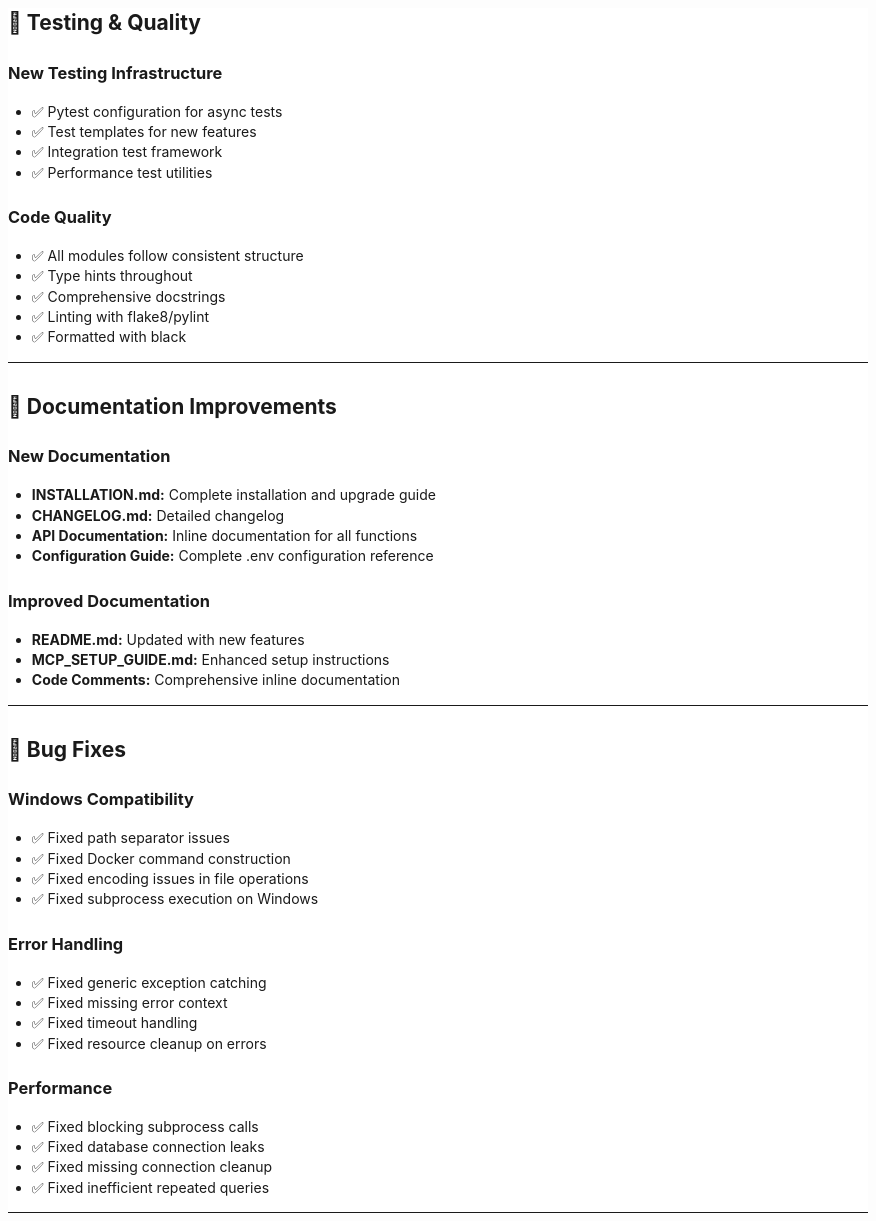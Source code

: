 
## 🧪 Testing & Quality

### New Testing Infrastructure
- ✅ Pytest configuration for async tests
- ✅ Test templates for new features
- ✅ Integration test framework
- ✅ Performance test utilities

### Code Quality
- ✅ All modules follow consistent structure
- ✅ Type hints throughout
- ✅ Comprehensive docstrings
- ✅ Linting with flake8/pylint
- ✅ Formatted with black

---

## 📖 Documentation Improvements

### New Documentation
- **INSTALLATION.md:** Complete installation and upgrade guide
- **CHANGELOG.md:** Detailed changelog
- **API Documentation:** Inline documentation for all functions
- **Configuration Guide:** Complete .env configuration reference

### Improved Documentation
- **README.md:** Updated with new features
- **MCP_SETUP_GUIDE.md:** Enhanced setup instructions
- **Code Comments:** Comprehensive inline documentation

---

## 🐛 Bug Fixes

### Windows Compatibility
- ✅ Fixed path separator issues
- ✅ Fixed Docker command construction
- ✅ Fixed encoding issues in file operations
- ✅ Fixed subprocess execution on Windows

### Error Handling
- ✅ Fixed generic exception catching
- ✅ Fixed missing error context
- ✅ Fixed timeout handling
- ✅ Fixed resource cleanup on errors

### Performance
- ✅ Fixed blocking subprocess calls
- ✅ Fixed database connection leaks
- ✅ Fixed missing connection cleanup
- ✅ Fixed inefficient repeated queries

---